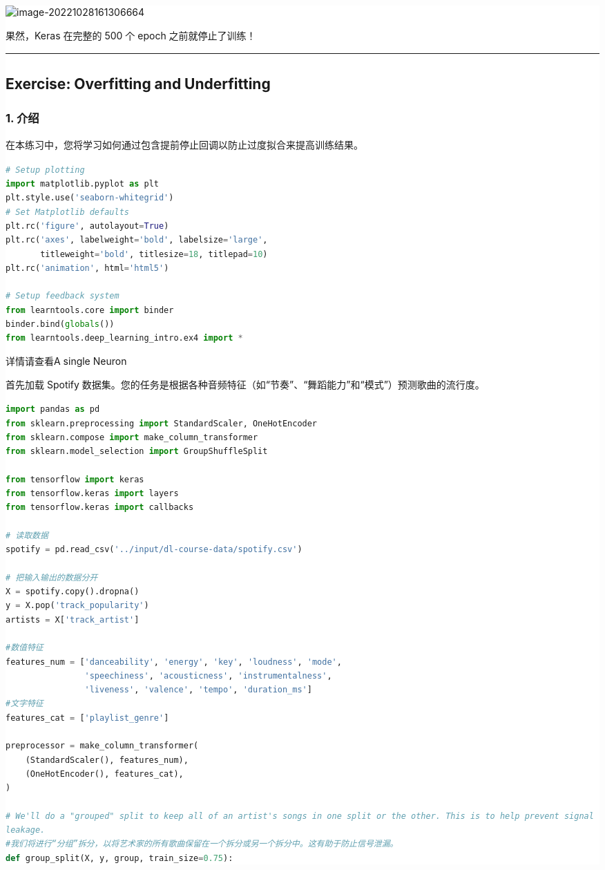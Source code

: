 ![image-20221028161306664](C:\Users\Myste\AppData\Roaming\Typora\typora-user-images\image-20221028161306664.png)

果然，Keras 在完整的 500 个 epoch 之前就停止了训练！

***

## Exercise: Overfitting and Underfitting

### 1. 介绍 

在本练习中，您将学习如何通过包含提前停止回调以防止过度拟合来提高训练结果。 

```python
# Setup plotting
import matplotlib.pyplot as plt
plt.style.use('seaborn-whitegrid')
# Set Matplotlib defaults
plt.rc('figure', autolayout=True)
plt.rc('axes', labelweight='bold', labelsize='large',
       titleweight='bold', titlesize=18, titlepad=10)
plt.rc('animation', html='html5')

# Setup feedback system
from learntools.core import binder
binder.bind(globals())
from learntools.deep_learning_intro.ex4 import *
```

详情请查看A single Neuron

首先加载 Spotify 数据集。您的任务是根据各种音频特征（如“节奏”、“舞蹈能力”和“模式”）预测歌曲的流行度。

```python
import pandas as pd
from sklearn.preprocessing import StandardScaler, OneHotEncoder
from sklearn.compose import make_column_transformer
from sklearn.model_selection import GroupShuffleSplit

from tensorflow import keras
from tensorflow.keras import layers
from tensorflow.keras import callbacks

# 读取数据
spotify = pd.read_csv('../input/dl-course-data/spotify.csv')

# 把输入输出的数据分开
X = spotify.copy().dropna()
y = X.pop('track_popularity')
artists = X['track_artist']

#数值特征
features_num = ['danceability', 'energy', 'key', 'loudness', 'mode',
                'speechiness', 'acousticness', 'instrumentalness',
                'liveness', 'valence', 'tempo', 'duration_ms']
#文字特征
features_cat = ['playlist_genre']

preprocessor = make_column_transformer(
    (StandardScaler(), features_num),
    (OneHotEncoder(), features_cat),
)

# We'll do a "grouped" split to keep all of an artist's songs in one split or the other. This is to help prevent signal leakage.
#我们将进行“分组”拆分，以将艺术家的所有歌曲保留在一个拆分或另一个拆分中。这有助于防止信号泄漏。
def group_split(X, y, group, train_size=0.75):
```